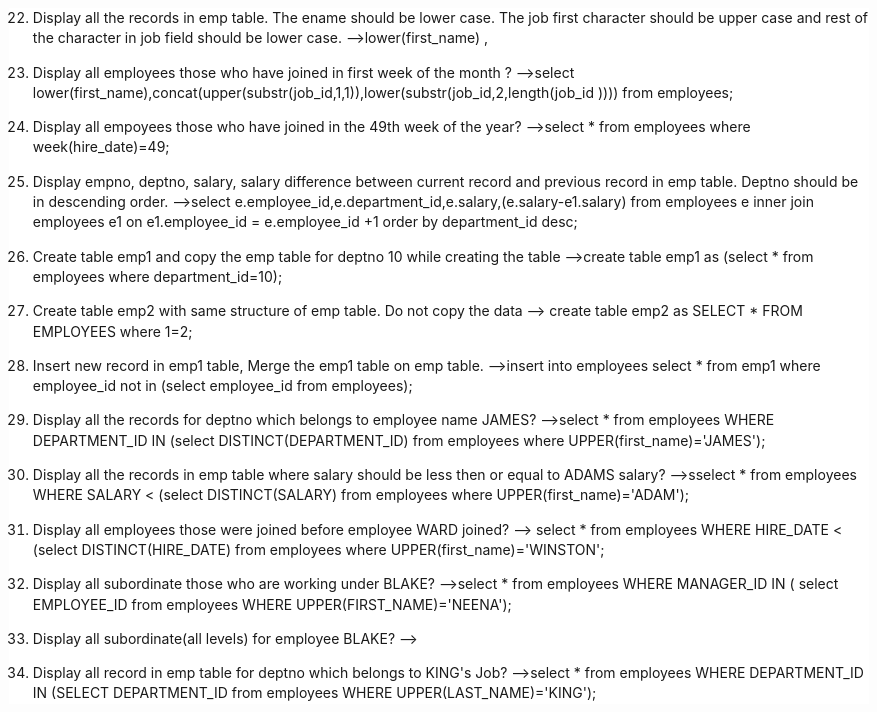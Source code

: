
22) Display all the records in emp table. The ename should be lower case. The job first character should be upper case and rest of the character in job field should be lower case.
-->lower(first_name) ,


23) Display all employees those who have joined in first week of the month ?
-->select
lower(first_name),concat(upper(substr(job_id,1,1)),lower(substr(job_id,2,length(job_id
)))) from employees;


24) Display all empoyees those who have joined in the 49th week of the year?
-->select * from employees where week(hire_date)=49;

25) Display empno, deptno, salary, salary difference between current record and previous record in emp table. Deptno should be in descending order.
-->select e.employee_id,e.department_id,e.salary,(e.salary-e1.salary)
from employees e
inner join employees e1
on e1.employee_id = e.employee_id +1
order by department_id desc;


26) Create table emp1 and copy the emp table for deptno 10 while creating the table
-->create table emp1 as (select * from employees where department_id=10);


27) Create table emp2 with same structure of emp table. Do not copy the data
--> create table emp2 as SELECT * FROM EMPLOYEES where 1=2;


28) Insert new record in emp1 table, Merge the emp1 table on emp table.
-->insert into employees select * from emp1 where employee_id not in (select
employee_id from employees);

29) Display all the records for deptno which belongs to employee name JAMES? 
-->select * from employees WHERE DEPARTMENT_ID IN (select
DISTINCT(DEPARTMENT_ID) from employees where UPPER(first_name)='JAMES');

30) Display all the records in emp table where salary should be less then or equal to ADAMS salary?
-->sselect * from employees WHERE SALARY < (select DISTINCT(SALARY) from
employees where UPPER(first_name)='ADAM');

31) Display all employees those were joined before employee WARD joined?
-->
 select * from employees WHERE HIRE_DATE < (select DISTINCT(HIRE_DATE) from
employees where UPPER(first_name)='WINSTON';
32) Display all subordinate those who are working under BLAKE?
-->select * from employees WHERE MANAGER_ID IN ( select EMPLOYEE_ID from
employees WHERE UPPER(FIRST_NAME)='NEENA');

33) Display all subordinate(all levels) for employee BLAKE?
-->

34) Display all record in emp table for deptno which belongs to KING's Job? 
-->select * from employees WHERE DEPARTMENT_ID IN (SELECT DEPARTMENT_ID
from employees WHERE UPPER(LAST_NAME)='KING');
